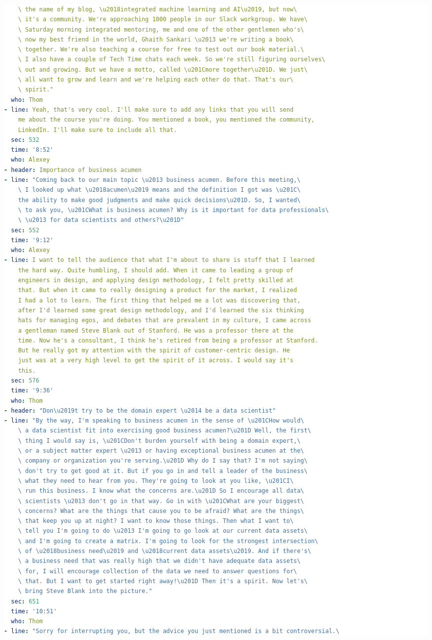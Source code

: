 ```yaml
    \ the name of my blog, \u2018integrated machine learning and AI\u2019, but now\
    \ it's a community. We're approaching 1000 people in our Slack workgroup. We have\
    \ Saturday morning integrated mentoring, me and one of the other gentlemen who's\
    \ now my best friend in the world, Ghaith Sankari \u2013 we're writing a book\
    \ together. We're also teaching a course for free to test out our book material.\
    \ I also have a couple of Tech Time chats each week. So we're still figuring ourselves\
    \ out and growing. But we have a motto, called \u201Cmore together\u201D. We just\
    \ all want to grow and learn and we're helping each other do that. That's our\
    \ spirit."
  who: Thom
- line: Yeah, that's very cool. I'll make sure to add any links that you will send
    me about the course you're doing. You mentioned a book, you mentioned the community,
    LinkedIn. I'll make sure to include all that.
  sec: 532
  time: '8:52'
  who: Alexey
- header: Importance of business acumen
- line: "Coming back to our main topic \u2013 business acumen. Before this meeting,\
    \ I looked up what \u2018acumen\u2019 means and the definition I got was \u201C\
    the ability to make good judgments and make quick decisions\u201D. So, I wanted\
    \ to ask you, \u201CWhat is business acumen? Why is it important for data professionals\
    \ \u2013 for data scientists and others?\u201D"
  sec: 552
  time: '9:12'
  who: Alexey
- line: I want to tell the audience that what I'm about to share is stuff that I learned
    the hard way. Quite humbling, I should add. When it came to leading a group of
    engineers in design, and applying design methodology, I felt pretty skilled at
    that. But when it came to really designing a product for the market, I realized
    I had a lot to learn. The first thing that helped me a lot was discovering that,
    after I'd learned some great design methodology, and I'd learned the six thinking
    hats for managing egos, and debates that are prevalent in my culture, I came across
    a gentleman named Steve Blank out of Stanford. He was a professor there at the
    time. Now he's a consultant, I think he's retired from being a professor at Stanford.
    But he really got my attention with the spirit of customer-centric design. He
    just was at a very high level to get the spirit of it across. I would say it's
    this.
  sec: 576
  time: '9:36'
  who: Thom
- header: "Don\u2019t try to be the domain expert \u2014 be a data scientist"
- line: "By the way, I'm speaking to business acumen in the sense of \u201CHow would\
    \ a data scientist fit into exercising good business acumen?\u201D Well, the first\
    \ thing I would say is, \u201CDon't burden yourself with being a domain expert,\
    \ or a subject matter expert \u2013 or having exceptional business acumen at the\
    \ company or organization you're serving.\u201D Why do I say that? I'm not saying\
    \ don't try to get good at it. But if you go in and tell a leader of the business\
    \ what they need to hear from you. They're going to look at you like, \u201CI\
    \ run this business. I know what the concerns are.\u201D So I encourage all data\
    \ scientists \u2013 don't go in that way. Go in with \u201CWhat are your biggest\
    \ concerns? What are the things that cause you to be afraid? What are the things\
    \ that keep you up at night? I want to know those things. Then what I want to\
    \ tell you I'm going to do \u2013 I'm going to go look at our current data assets\
    \ and I'm going to create a matrix. I'm going to look for the strongest intersection\
    \ of \u2018business need\u2019 and \u2018current data assets\u2019. And if there's\
    \ a business need that was really high that we didn't have adequate data assets\
    \ for, I will encourage collection of the data we need to answer questions for\
    \ that. But I want to get started right away!\u201D Then it's a spirit. Now let's\
    \ bring Steve Blank into the picture."
  sec: 651
  time: '10:51'
  who: Thom
- line: "Sorry for interrupting you, but the advice you just mentioned is a bit controversial.\
```